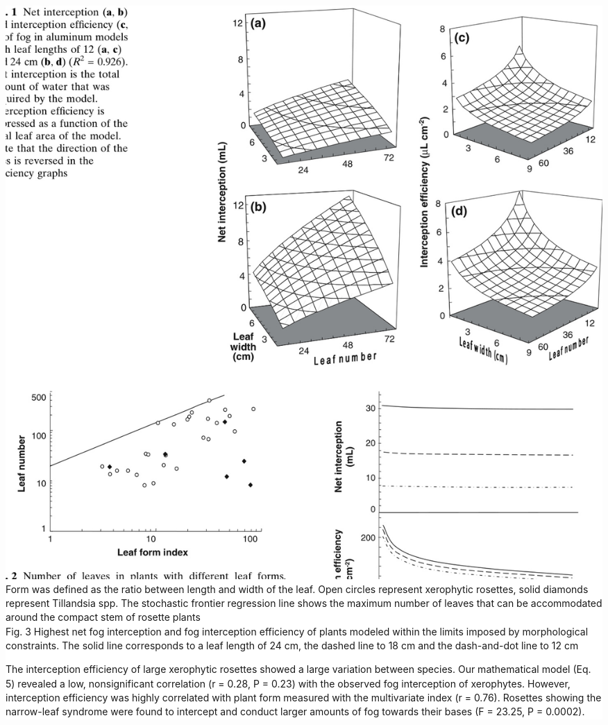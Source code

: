 ![](images/0a159198247addfc95198855db34d46c7a0f2ffb4d90f0ca3299f4823ff35784.jpg)  
Form was defined as the ratio between length and width of the leaf. Open circles represent xerophytic rosettes, solid diamonds represent Tillandsia spp. The stochastic frontier regression line shows the maximum number of leaves that can be accommodated around the compact stem of rosette plants   
Fig. 3 Highest net fog interception and fog interception efficiency of plants modeled within the limits imposed by morphological constraints. The solid line corresponds to a leaf length of 24 cm, the dashed line to 18 cm and the dash-and-dot line to 12 cm

The interception efficiency of large xerophytic rosettes showed a large variation between species. Our mathematical model (Eq. 5) revealed a low, nonsignificant correlation (r = 0.28, P = 0.23) with the observed fog interception of xerophytes. However, interception efficiency was highly correlated with plant form measured with the multivariate index (r = 0.76). Rosettes showing the narrow-leaf syndrome were found to intercept and conduct larger amounts of fog towards their bases (F = 23.25, P = 0.0002).
